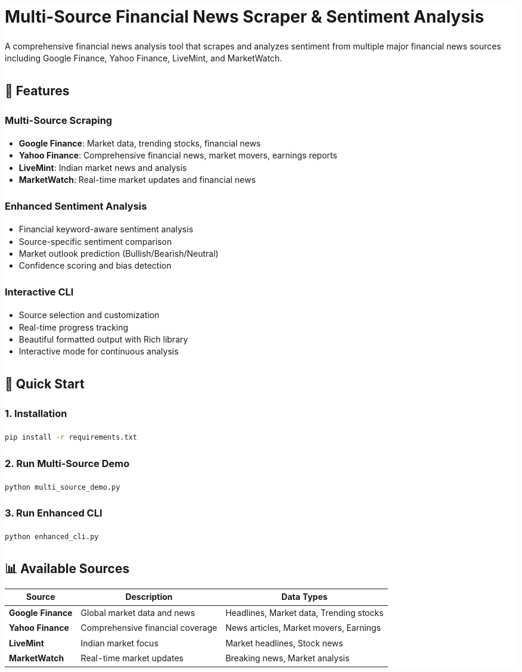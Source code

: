 # Multi-Source Financial News Scraper & Sentiment Analysis

A comprehensive financial news analysis tool that scrapes and analyzes sentiment from multiple major financial news sources including Google Finance, Yahoo Finance, LiveMint, and MarketWatch.

## 🌟 Features

### Multi-Source Scraping
- **Google Finance**: Market data, trending stocks, financial news
- **Yahoo Finance**: Comprehensive financial news, market movers, earnings reports
- **LiveMint**: Indian market news and analysis
- **MarketWatch**: Real-time market updates and financial news

### Enhanced Sentiment Analysis
- Financial keyword-aware sentiment analysis
- Source-specific sentiment comparison
- Market outlook prediction (Bullish/Bearish/Neutral)
- Confidence scoring and bias detection

### Interactive CLI
- Source selection and customization
- Real-time progress tracking
- Beautiful formatted output with Rich library
- Interactive mode for continuous analysis

## 🚀 Quick Start

### 1. Installation
```bash
pip install -r requirements.txt
```

### 2. Run Multi-Source Demo
```bash
python multi_source_demo.py
```

### 3. Run Enhanced CLI
```bash
python enhanced_cli.py
```

## 📊 Available Sources

| Source | Description | Data Types |
|--------|-------------|------------|
| **Google Finance** | Global market data and news | Headlines, Market data, Trending stocks |
| **Yahoo Finance** | Comprehensive financial coverage | News articles, Market movers, Earnings |
| **LiveMint** | Indian market focus | Market headlines, Stock news |
| **MarketWatch** | Real-time market updates | Breaking news, Market analysis |
